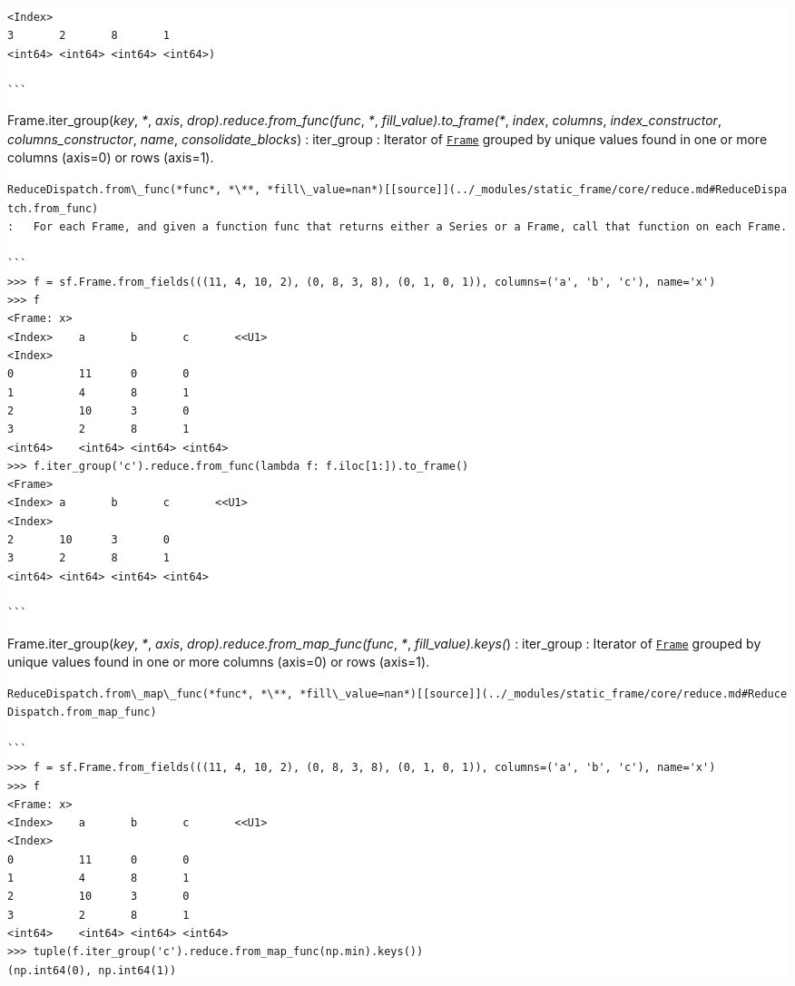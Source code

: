     <Index>
    3       2       8       1
    <int64> <int64> <int64> <int64>)

    ```

Frame.iter\_group(*key*, *\**, *axis*, *drop).reduce.from\_func(func*, *\**, *fill\_value).to\_frame(\**, *index*, *columns*, *index\_constructor*, *columns\_constructor*, *name*, *consolidate\_blocks*)
:   iter\_group
    :   Iterator of [`Frame`](frame-selector.md#Frame "Frame") grouped by unique values found in one or more columns (axis=0) or rows (axis=1).

    ReduceDispatch.from\_func(*func*, *\**, *fill\_value=nan*)[[source]](../_modules/static_frame/core/reduce.md#ReduceDispatch.from_func)
    :   For each Frame, and given a function func that returns either a Series or a Frame, call that function on each Frame.

    ```
    >>> f = sf.Frame.from_fields(((11, 4, 10, 2), (0, 8, 3, 8), (0, 1, 0, 1)), columns=('a', 'b', 'c'), name='x')
    >>> f
    <Frame: x>
    <Index>    a       b       c       <<U1>
    <Index>
    0          11      0       0
    1          4       8       1
    2          10      3       0
    3          2       8       1
    <int64>    <int64> <int64> <int64>
    >>> f.iter_group('c').reduce.from_func(lambda f: f.iloc[1:]).to_frame()
    <Frame>
    <Index> a       b       c       <<U1>
    <Index>
    2       10      3       0
    3       2       8       1
    <int64> <int64> <int64> <int64>

    ```

Frame.iter\_group(*key*, *\**, *axis*, *drop).reduce.from\_map\_func(func*, *\**, *fill\_value).keys(*)
:   iter\_group
    :   Iterator of [`Frame`](frame-selector.md#Frame "Frame") grouped by unique values found in one or more columns (axis=0) or rows (axis=1).

    ReduceDispatch.from\_map\_func(*func*, *\**, *fill\_value=nan*)[[source]](../_modules/static_frame/core/reduce.md#ReduceDispatch.from_map_func)

    ```
    >>> f = sf.Frame.from_fields(((11, 4, 10, 2), (0, 8, 3, 8), (0, 1, 0, 1)), columns=('a', 'b', 'c'), name='x')
    >>> f
    <Frame: x>
    <Index>    a       b       c       <<U1>
    <Index>
    0          11      0       0
    1          4       8       1
    2          10      3       0
    3          2       8       1
    <int64>    <int64> <int64> <int64>
    >>> tuple(f.iter_group('c').reduce.from_map_func(np.min).keys())
    (np.int64(0), np.int64(1))

